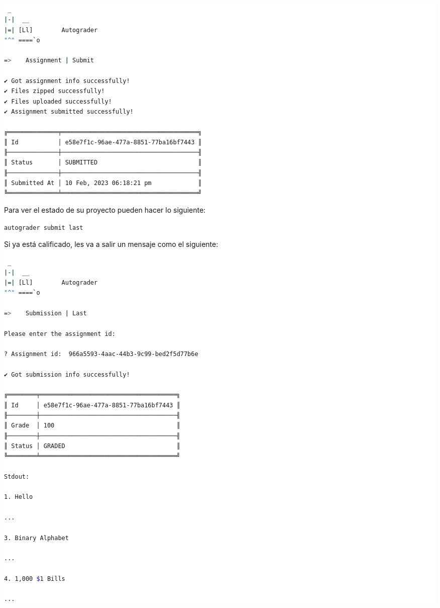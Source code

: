 ```sh
 _
|-|  __
|=| [Ll]        Autograder
"^" ====`o

=>    Assignment | Submit

✔ Got assignment info successfully!
✔ Files zipped successfully!
✔ Files uploaded successfully!
✔ Assignment submitted successfully!

╔══════════════╤══════════════════════════════════════╗
║ Id           │ e58e7f1c-96ae-477a-8851-77ba16bf7443 ║
╟──────────────┼──────────────────────────────────────╢
║ Status       │ SUBMITTED                            ║
╟──────────────┼──────────────────────────────────────╢
║ Submitted At │ 10 Feb, 2023 06:18:21 pm             ║
╚══════════════╧══════════════════════════════════════╝
```

Para ver el estado de su proyecto pueden hacer lo siguiente:

```sh
autograder submit last
```

Si ya está calificado, les va a salir un mensaje como el siguiente:

```sh
 _
|-|  __
|=| [Ll]        Autograder
"^" ====`o

=>    Submission | Last

Please enter the assignment id:

? Assignment id:  966a5593-4aac-44b3-9c99-bed2f5d77b6e

✔ Got submission info successfully!

╔════════╤══════════════════════════════════════╗
║ Id     │ e58e7f1c-96ae-477a-8851-77ba16bf7443 ║
╟────────┼──────────────────────────────────────╢
║ Grade  │ 100                                  ║
╟────────┼──────────────────────────────────────╢
║ Status │ GRADED                               ║
╚════════╧══════════════════════════════════════╝

Stdout:

1. Hello

...

3. Binary Alphabet

...

4. 1,000 $1 Bills

...
```
